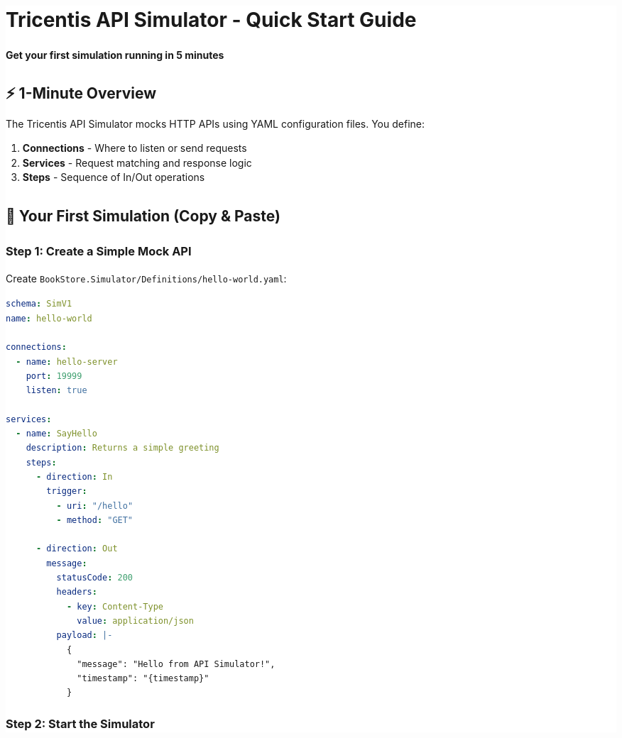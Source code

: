 # Tricentis API Simulator - Quick Start Guide

**Get your first simulation running in 5 minutes**

## ⚡ 1-Minute Overview

The Tricentis API Simulator mocks HTTP APIs using YAML configuration files. You define:

1. **Connections** - Where to listen or send requests
2. **Services** - Request matching and response logic
3. **Steps** - Sequence of In/Out operations

## 🚀 Your First Simulation (Copy & Paste)

### Step 1: Create a Simple Mock API

Create `BookStore.Simulator/Definitions/hello-world.yaml`:

```yaml
schema: SimV1
name: hello-world

connections:
  - name: hello-server
    port: 19999
    listen: true

services:
  - name: SayHello
    description: Returns a simple greeting
    steps:
      - direction: In
        trigger:
          - uri: "/hello"
          - method: "GET"

      - direction: Out
        message:
          statusCode: 200
          headers:
            - key: Content-Type
              value: application/json
          payload: |-
            {
              "message": "Hello from API Simulator!",
              "timestamp": "{timestamp}"
            }
```

### Step 2: Start the Simulator

